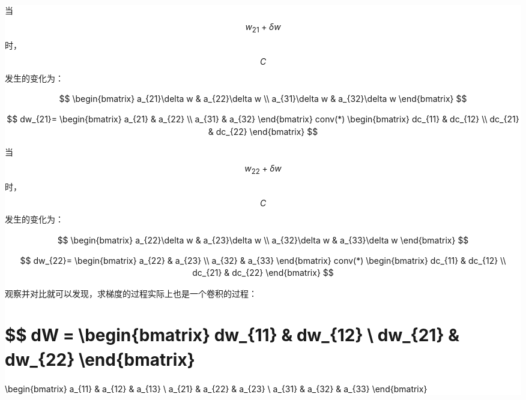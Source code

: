 当$$w_{21}+\delta w$$时，$$C$$发生的变化为：

$$
\begin{bmatrix}
a_{21}\delta w & a_{22}\delta w \\
a_{31}\delta w & a_{32}\delta w
\end{bmatrix}
$$

$$
dw_{21}=
\begin{bmatrix}
a_{21} & a_{22} \\
a_{31} & a_{32}
\end{bmatrix}
conv(*)
\begin{bmatrix}
dc_{11} & dc_{12} \\
dc_{21} & dc_{22}
\end{bmatrix}
$$

当$$w_{22}+\delta w$$时，$$C$$发生的变化为：

$$
\begin{bmatrix}
a_{22}\delta w & a_{23}\delta w \\
a_{32}\delta w & a_{33}\delta w
\end{bmatrix}
$$

$$
dw_{22}=
\begin{bmatrix}
a_{22} & a_{23} \\
a_{32} & a_{33}
\end{bmatrix}
conv(*)
\begin{bmatrix}
dc_{11} & dc_{12} \\
dc_{21} & dc_{22}
\end{bmatrix}
$$

观察并对比就可以发现，求梯度的过程实际上也是一个卷积的过程：

$$
dW = 
\begin{bmatrix}
dw_{11} & dw_{12} \\
dw_{21} & dw_{22}
\end{bmatrix}
=
\begin{bmatrix}
a_{11} & a_{12} & a_{13} \\
a_{21} & a_{22} & a_{23} \\
a_{31} & a_{32} & a_{33}
\end{bmatrix}
